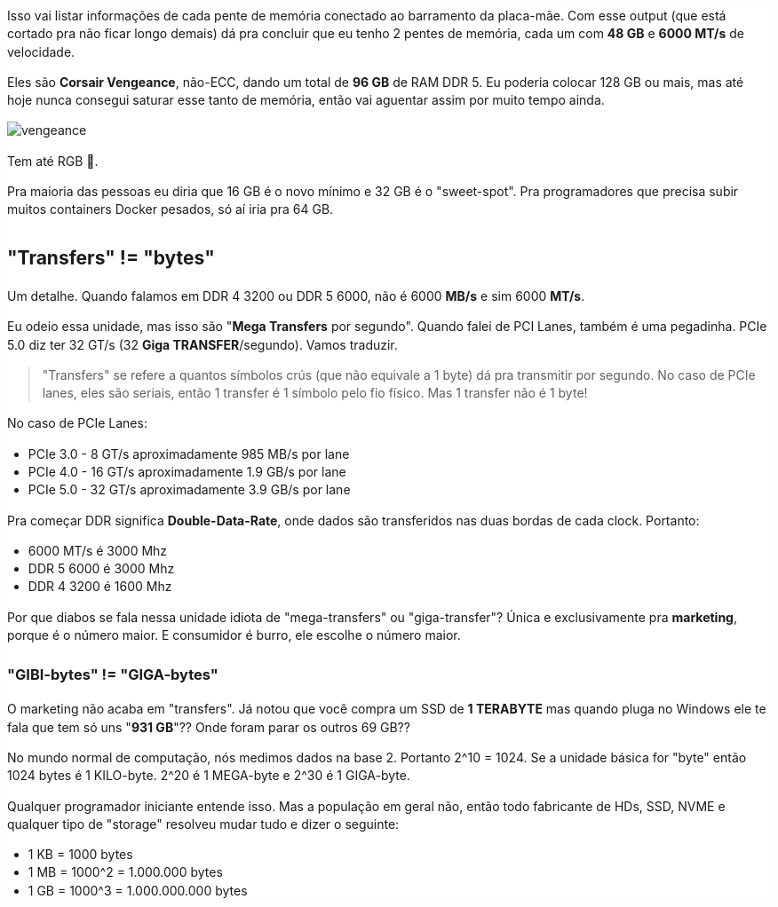 Isso vai listar informações de cada pente de memória conectado ao barramento da placa-mãe. Com esse output (que está cortado pra não ficar longo demais) dá pra concluir que eu tenho 2 pentes de memória, cada um com **48 GB** e **6000 MT/s** de velocidade.

Eles são **Corsair Vengeance**, não-ECC, dando um total de **96 GB** de RAM DDR 5. Eu poderia colocar 128 GB ou mais, mas até hoje nunca consegui saturar esse tanto de memória, então vai aguentar assim por muito tempo ainda.

![vengeance](https://new-uploads-akitaonrails.s3.us-east-2.amazonaws.com/20250914022843_corsair-vengeance-rgb-ddr5-32gb-2x16gb-ddr5-6000-cl36-36-36-76-135v-amd-expo-intel-xmp-grey.webp)

Tem até RGB 🤣.

Pra maioria das pessoas eu diria que 16 GB é o novo mínimo e 32 GB é o "sweet-spot". Pra programadores que precisa subir muitos containers Docker pesados, só aí iria pra 64 GB.

## "Transfers" != "bytes"

Um detalhe. Quando falamos em DDR 4 3200 ou DDR 5 6000, não é 6000 **MB/s** e sim 6000 **MT/s**.

Eu odeio essa unidade, mas isso são "**Mega Transfers** por segundo". Quando falei de PCI Lanes, também é uma pegadinha. PCIe 5.0 diz ter 32 GT/s (32 **Giga TRANSFER**/segundo). Vamos traduzir.

> "Transfers" se refere a quantos símbolos crús (que não equivale a 1 byte) dá pra transmitir por segundo. No caso de PCIe lanes, eles são seriais, então 1 transfer é 1 símbolo pelo fio físico. Mas 1 transfer não é 1 byte!

No caso de PCIe Lanes:

* PCIe 3.0 - 8 GT/s aproximadamente 985 MB/s por lane
* PCIe 4.0 - 16 GT/s aproximadamente 1.9 GB/s por lane
* PCIe 5.0 - 32 GT/s aproximadamente 3.9 GB/s por lane

Pra começar DDR significa **Double-Data-Rate**, onde dados são transferidos nas duas bordas de cada clock. Portanto:

* 6000 MT/s é 3000 Mhz
* DDR 5 6000 é 3000 Mhz
* DDR 4 3200 é 1600 Mhz

Por que diabos se fala nessa unidade idiota de "mega-transfers" ou "giga-transfer"? Única e exclusivamente pra **marketing**, porque é o número maior. E consumidor é burro, ele escolhe o número maior.

### "GIBI-bytes" != "GIGA-bytes"

O marketing não acaba em "transfers". Já notou que você compra um SSD de **1 TERABYTE** mas quando pluga no Windows ele te fala que tem só uns "**931 GB**"?? Onde foram parar os outros 69 GB??

No mundo normal de computação, nós medimos dados na base 2. Portanto 2^10 = 1024. Se a unidade básica for "byte" então 1024 bytes é 1 KILO-byte. 2^20 é 1 MEGA-byte e 2^30 é 1 GIGA-byte.

Qualquer programador iniciante entende isso. Mas a população em geral não, então todo fabricante de HDs, SSD, NVME e qualquer tipo de "storage" resolveu mudar tudo e dizer o seguinte:

* 1 KB = 1000 bytes
* 1 MB = 1000^2 = 1.000.000 bytes
* 1 GB = 1000^3 = 1.000.000.000 bytes
